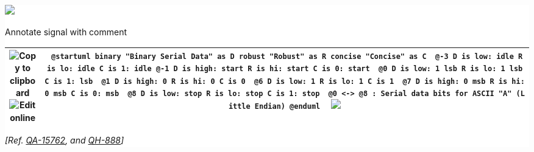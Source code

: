 ![](https://plantuml.com/edit1.svg)

Annotate signal with comment

| ![](https://plantuml.com/clipboard1.svg "Copy to clipboard")<br>![](https://plantuml.com/edit1.svg "Edit online") | `  @startuml binary "Binary Serial Data" as D robust "Robust" as R concise "Concise" as C  @-3 D is low: idle R is lo: idle C is 1: idle @-1 D is high: start R is hi: start C is 0: start  @0 D is low: 1 lsb R is lo: 1 lsb C is 1: lsb  @1 D is high: 0 R is hi: 0 C is 0  @6 D is low: 1 R is lo: 1 C is 1  @7 D is high: 0 msb R is hi: 0 msb C is 0: msb  @8 D is low: stop R is lo: stop C is 1: stop  @0 <-> @8 : Serial data bits for ASCII "A" (Little Endian) @enduml   `    ![](https://plantuml.com/imgw/img-3a8fc8c8e07fb6552901006abd4f249e.png) |
| --- | --- |

*[Ref. [QA-15762](https://forum.plantuml.net/15762/annotate-binary-waveforms), and [QH-888](https://github.com/plantuml/plantuml/issues/888)]*